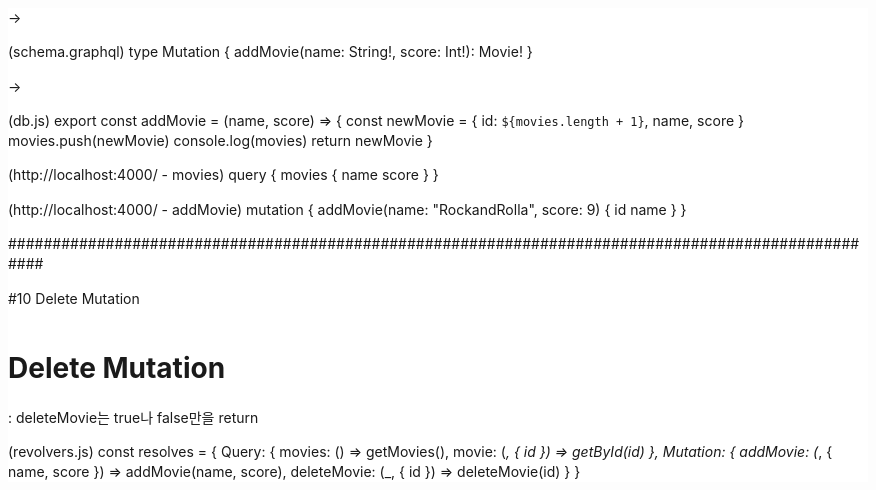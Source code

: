 ->

(schema.graphql)
type Mutation {
  addMovie(name: String!, score: Int!): Movie!
}

->

(db.js)
export const addMovie = (name, score) => {
    const newMovie = {
        id: `${movies.length + 1}`,
        name,
        score
    }
    movies.push(newMovie)
    console.log(movies)
    return newMovie
}

(http://localhost:4000/ - movies)
query {
  movies {
    name
    score
  }
}

(http://localhost:4000/ - addMovie)
mutation {
  addMovie(name: "RockandRolla", score: 9) {
    id
    name
  }
}

####################################################################################################

#10 Delete Mutation

# Delete Mutation
: deleteMovie는 true나 false만을 return


(revolvers.js)
const resolves = {
    Query: {
        movies: () => getMovies(),
        movie: (_, { id }) => getById(id)
    },
    Mutation: {
        addMovie: (_, { name, score }) => addMovie(name, score),
        deleteMovie: (_, { id }) => deleteMovie(id)
    }
}
